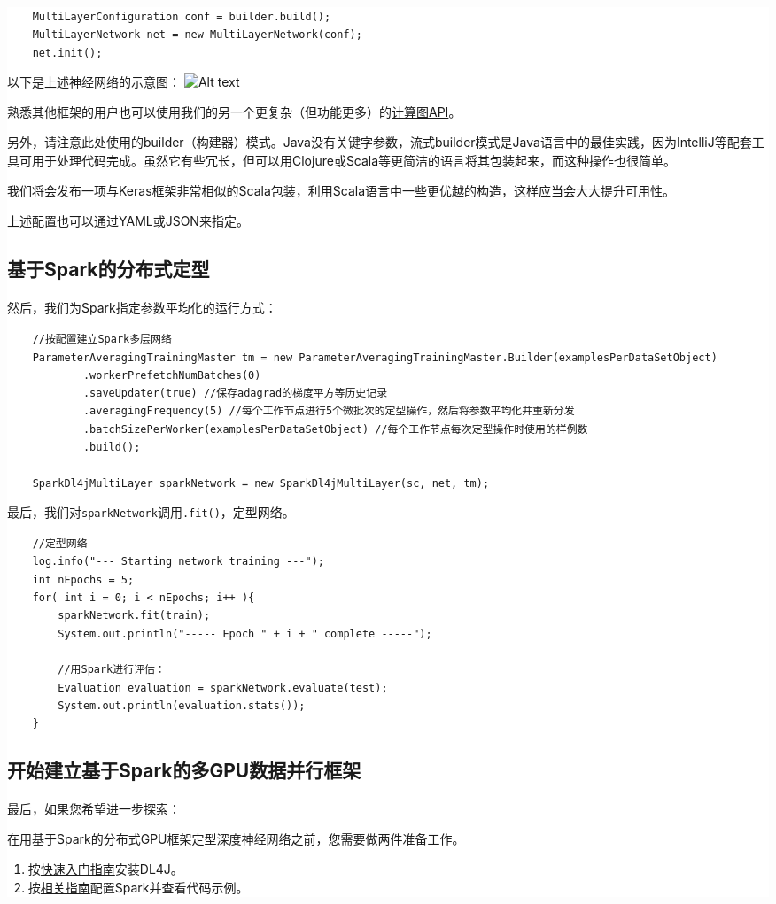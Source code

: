         MultiLayerConfiguration conf = builder.build();
        MultiLayerNetwork net = new MultiLayerNetwork(conf);
        net.init();

以下是上述神经网络的示意图：
![Alt text](../img/flow2.png)


熟悉其他框架的用户也可以使用我们的另一个更复杂（但功能更多）的[计算图API](http://deeplearning4j.org/cn/compgraph)。

另外，请注意此处使用的builder（构建器）模式。Java没有关键字参数，流式builder模式是Java语言中的最佳实践，因为IntelliJ等配套工具可用于处理代码完成。虽然它有些冗长，但可以用Clojure或Scala等更简洁的语言将其包装起来，而这种操作也很简单。

我们将会发布一项与Keras框架非常相似的Scala包装，利用Scala语言中一些更优越的构造，这样应当会大大提升可用性。

上述配置也可以通过YAML或JSON来指定。

## 基于Spark的分布式定型

然后，我们为Spark指定参数平均化的运行方式：

        //按配置建立Spark多层网络
        ParameterAveragingTrainingMaster tm = new ParameterAveragingTrainingMaster.Builder(examplesPerDataSetObject)
                .workerPrefetchNumBatches(0)
                .saveUpdater(true) //保存adagrad的梯度平方等历史记录 
                .averagingFrequency(5) //每个工作节点进行5个微批次的定型操作，然后将参数平均化并重新分发
                .batchSizePerWorker(examplesPerDataSetObject) //每个工作节点每次定型操作时使用的样例数
                .build();
                
        SparkDl4jMultiLayer sparkNetwork = new SparkDl4jMultiLayer(sc, net, tm);
        
最后，我们对`sparkNetwork`调用`.fit()`，定型网络。




        //定型网络
        log.info("--- Starting network training ---");
        int nEpochs = 5;
        for( int i = 0; i < nEpochs; i++ ){
            sparkNetwork.fit(train);
            System.out.println("----- Epoch " + i + " complete -----");

            //用Spark进行评估：
            Evaluation evaluation = sparkNetwork.evaluate(test);
            System.out.println(evaluation.stats());
        }

## 开始建立基于Spark的多GPU数据并行框架

最后，如果您希望进一步探索：

在用基于Spark的分布式GPU框架定型深度神经网络之前，您需要做两件准备工作。

1. 按[快速入门指南](http://deeplearning4j.org/cn/quickstart)安装DL4J。
2. 按[相关指南](http://deeplearning4j.org/cn/spark)配置Spark并查看代码示例。
